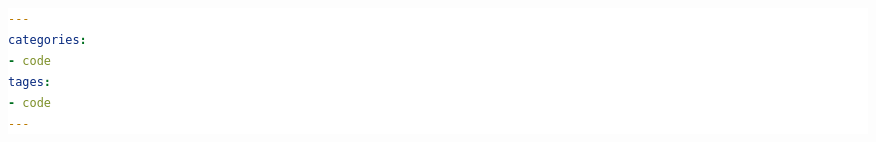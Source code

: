 ```yaml
---
categories:
- code
tages:
- code
---
```


<html lang="en">
  <head>
    <meta charset="utf-8">
    <meta name="viewport" content="width=device-width, initial-scale=1.0">
    <title>BC12速度爆破（request模块）</title>
    <style type="text/css" media="all">
      body {
        margin: 0;
        font-family: "Helvetica Neue", Helvetica, Arial, "Hiragino Sans GB", sans-serif;
        font-size: 14px;
        line-height: 20px;
        color: #777;
        background-color: white;
      }
      .container {
        width: 700px;
        margin-right: auto;
        margin-left: auto;
      }

      .post {
        font-family: Georgia, "Times New Roman", Times, "SimSun", serif;
        position: relative;
        padding: 70px;
        bottom: 0;
        overflow-y: auto;
        font-size: 16px;
        font-weight: normal;
        line-height: 25px;
        color: #515151;
      }

      .post h1{
        font-size: 50px;
        font-weight: 500;
        line-height: 60px;
        margin-bottom: 40px;
        color: inherit;
      }

      .post p {
        margin: 0 0 35px 0;
      }
